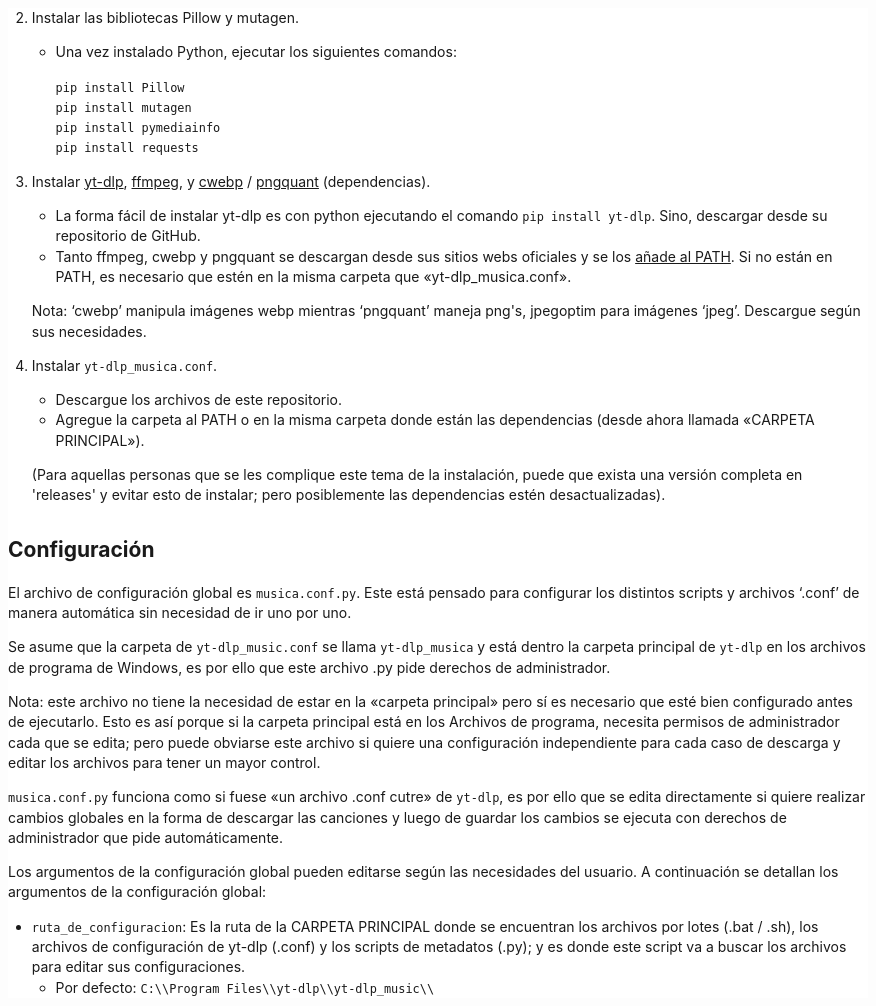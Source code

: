 2. Instalar las bibliotecas Pillow y mutagen.
   - Una vez instalado Python, ejecutar los siguientes comandos:
     ```
     pip install Pillow
     pip install mutagen
     pip install pymediainfo
     pip install requests
     ```

3. Instalar [yt-dlp](https://github.com/yt-dlp/yt-dlp), [ffmpeg](https://github.com/FFmpeg/FFmpeg), y [cwebp](https://developers.google.com/speed/webp/download?hl=es-419) / [pngquant](https://pngquant.org/) (dependencias).
   - La forma fácil de instalar yt-dlp es con python ejecutando el comando `pip install yt-dlp`. Sino, descargar desde su repositorio de GitHub.
   - Tanto ffmpeg, cwebp y pngquant se descargan desde sus sitios webs oficiales y se los [añade al PATH](https://www.softzone.es/windows/como-se-hace/cambiar-path-variables-entorno/). Si no están en PATH, es necesario que estén en la misma carpeta que «yt-dlp_musica.conf».

   Nota: ‘cwebp’ manipula imágenes webp mientras ‘pngquant’ maneja png's, jpegoptim para imágenes ‘jpeg’. Descargue según sus necesidades.

4. Instalar `yt-dlp_musica.conf`.
   - Descargue los archivos de este repositorio.
   - Agregue la carpeta al PATH o en la misma carpeta donde están las dependencias (desde ahora llamada «CARPETA PRINCIPAL»).

   (Para aquellas personas que se les complique este tema de la instalación, puede que exista una versión completa en 'releases' y evitar esto de instalar; pero posiblemente las dependencias estén desactualizadas).

## Configuración
El archivo de configuración global es `musica.conf.py`. Este está pensado para configurar los distintos scripts y archivos ‘.conf’ de manera automática sin necesidad de ir uno por uno.

Se asume que la carpeta de `yt-dlp_music.conf` se llama `yt-dlp_musica` y está dentro la carpeta principal de `yt-dlp` en los archivos de programa de Windows, es por ello que este archivo .py pide derechos de administrador.

Nota: este archivo no tiene la necesidad de estar en la «carpeta principal» pero sí es necesario que esté bien configurado antes de ejecutarlo. Esto es así porque si la carpeta principal está en los Archivos de programa, necesita permisos de administrador cada que se edita; pero puede obviarse este archivo si quiere una configuración independiente para cada caso de descarga y editar los archivos para tener un mayor control.

`musica.conf.py` funciona como si fuese «un archivo .conf cutre» de `yt-dlp`, es por ello que se edita directamente si quiere realizar cambios globales en la forma de descargar las canciones y luego de guardar los cambios se ejecuta con derechos de administrador que pide automáticamente.

Los argumentos de la configuración global pueden editarse según las necesidades del usuario. A continuación se detallan los argumentos de la configuración global:

- `ruta_de_configuracion`: Es la ruta de la CARPETA PRINCIPAL donde se encuentran los archivos por lotes (.bat / .sh), los archivos de configuración de yt-dlp (.conf) y los scripts de metadatos (.py); y es donde este script va a buscar los archivos para editar sus configuraciones.
  - Por defecto: `C:\\Program Files\\yt-dlp\\yt-dlp_music\\`
  